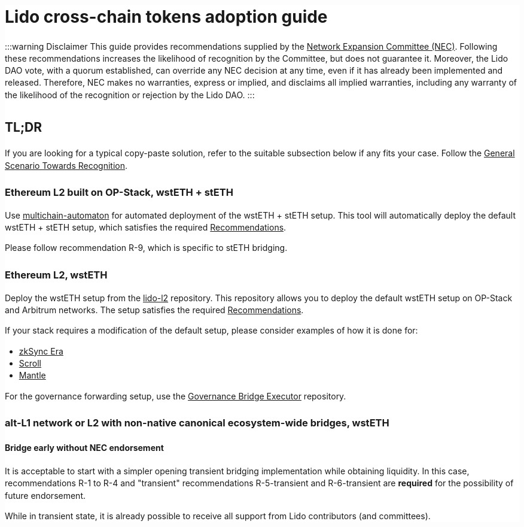 # Lido cross-chain tokens adoption guide

:::warning Disclaimer
This guide provides recommendations supplied by the [Network Expansion Committee (NEC)](https://snapshot.org/#/lido-snapshot.eth/proposal/0x7cdf1af7cfeb472ae202c45fb6d7e952bb34bfcbc82113549986b2bc2d5f54c5). Following these recommendations increases the likelihood of recognition by the Committee, but does not guarantee it. Moreover, the Lido DAO vote, with a quorum established, can override any NEC decision at any time, even if it has already been implemented and released. Therefore, NEC makes no warranties, express or implied, and disclaims all implied warranties, including any warranty of the likelihood of the recognition or rejection by the Lido DAO.
:::

## TL;DR

If you are looking for a typical copy-paste solution, refer to the suitable subsection below if any fits your case.
Follow the [General Scenario Towards Recognition](#general-scenario-towards-the-recognition).

### Ethereum L2 built on OP-Stack, wstETH + stETH

Use [multichain-automaton](https://github.com/lidofinance/multichain-automaton) for automated deployment of the wstETH + stETH setup. This tool will automatically deploy the default wstETH + stETH setup, which satisfies the required [Recommendations](#recommendations).

Please follow recommendation R-9, which is specific to stETH bridging.

### Ethereum L2, wstETH

Deploy the wstETH setup from the [lido-l2](https://github.com/lidofinance/lido-l2) repository. This repository allows you to deploy the default wstETH setup on OP-Stack and Arbitrum networks. The setup satisfies the required [Recommendations](#recommendations).

If your stack requires a modification of the default setup, please consider examples of how it is done for:

- [zkSync Era](https://github.com/lidofinance/lido-l2/pull/62)
- [Scroll](https://github.com/scroll-tech/scroll/pull/988)
- [Mantle](https://github.com/lidofinance/lido-l2/pull/63)

For the governance forwarding setup, use the [Governance Bridge Executor](https://github.com/lidofinance/governance-crosschain-bridges) repository.

### alt-L1 network or L2 with non-native canonical ecosystem-wide bridges, wstETH

#### Bridge early without NEC endorsement

It is acceptable to start with a simpler opening transient bridging implementation while obtaining liquidity. In this case, recommendations R-1 to R-4 and "transient" recommendations R-5-transient and R-6-transient are **required** for the possibility of future endorsement.

While in transient state, it is already possible to receive all support from Lido contributors (and committees).
